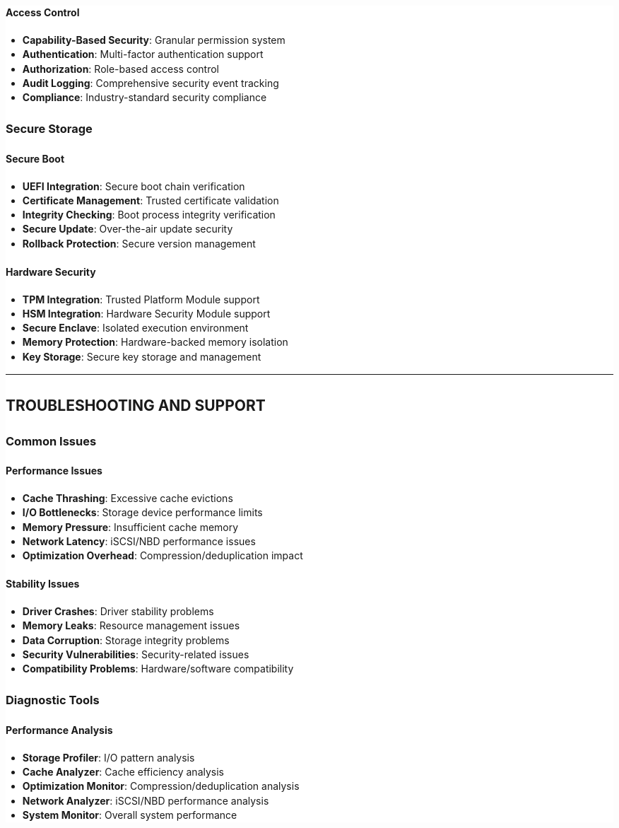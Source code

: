#### **Access Control**
- **Capability-Based Security**: Granular permission system
- **Authentication**: Multi-factor authentication support
- **Authorization**: Role-based access control
- **Audit Logging**: Comprehensive security event tracking
- **Compliance**: Industry-standard security compliance

### **Secure Storage**

#### **Secure Boot**
- **UEFI Integration**: Secure boot chain verification
- **Certificate Management**: Trusted certificate validation
- **Integrity Checking**: Boot process integrity verification
- **Secure Update**: Over-the-air update security
- **Rollback Protection**: Secure version management

#### **Hardware Security**
- **TPM Integration**: Trusted Platform Module support
- **HSM Integration**: Hardware Security Module support
- **Secure Enclave**: Isolated execution environment
- **Memory Protection**: Hardware-backed memory isolation
- **Key Storage**: Secure key storage and management

---

## TROUBLESHOOTING AND SUPPORT

### **Common Issues**

#### **Performance Issues**
- **Cache Thrashing**: Excessive cache evictions
- **I/O Bottlenecks**: Storage device performance limits
- **Memory Pressure**: Insufficient cache memory
- **Network Latency**: iSCSI/NBD performance issues
- **Optimization Overhead**: Compression/deduplication impact

#### **Stability Issues**
- **Driver Crashes**: Driver stability problems
- **Memory Leaks**: Resource management issues
- **Data Corruption**: Storage integrity problems
- **Security Vulnerabilities**: Security-related issues
- **Compatibility Problems**: Hardware/software compatibility

### **Diagnostic Tools**

#### **Performance Analysis**
- **Storage Profiler**: I/O pattern analysis
- **Cache Analyzer**: Cache efficiency analysis
- **Optimization Monitor**: Compression/deduplication analysis
- **Network Analyzer**: iSCSI/NBD performance analysis
- **System Monitor**: Overall system performance
